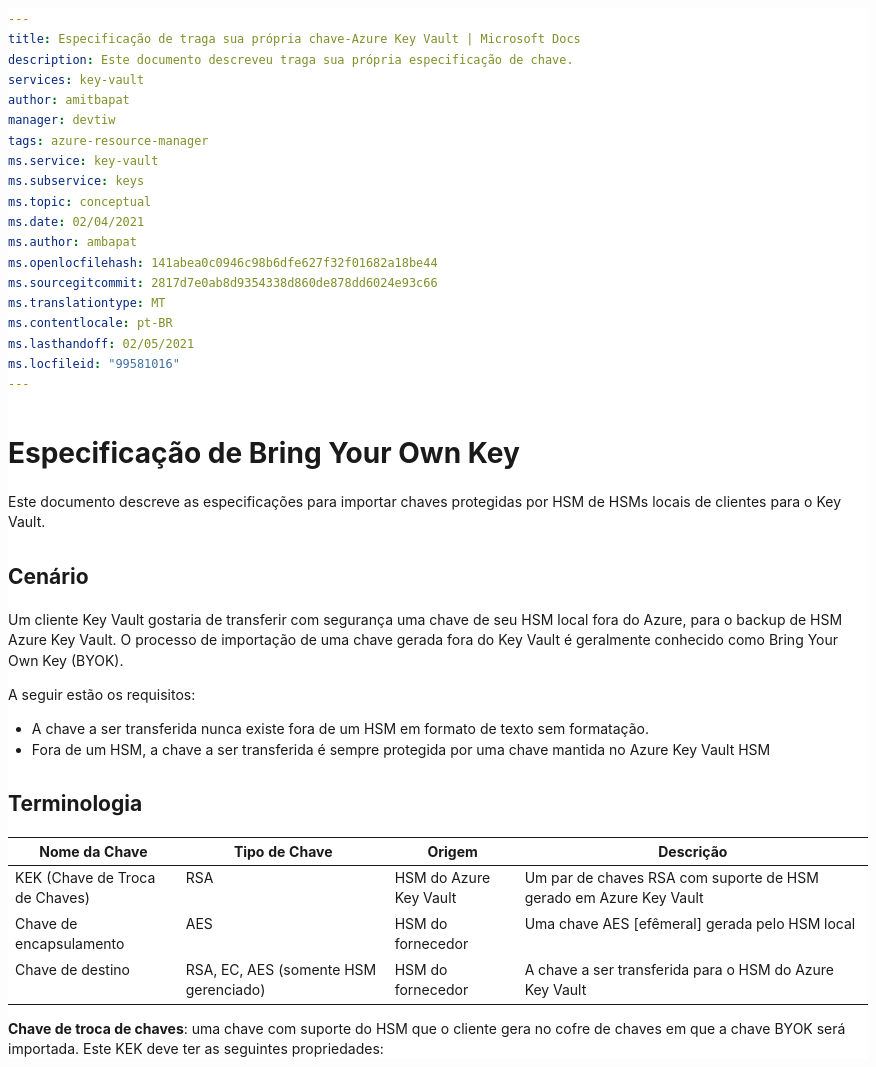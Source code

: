 ```yaml
---
title: Especificação de traga sua própria chave-Azure Key Vault | Microsoft Docs
description: Este documento descreveu traga sua própria especificação de chave.
services: key-vault
author: amitbapat
manager: devtiw
tags: azure-resource-manager
ms.service: key-vault
ms.subservice: keys
ms.topic: conceptual
ms.date: 02/04/2021
ms.author: ambapat
ms.openlocfilehash: 141abea0c0946c98b6dfe627f32f01682a18be44
ms.sourcegitcommit: 2817d7e0ab8d9354338d860de878dd6024e93c66
ms.translationtype: MT
ms.contentlocale: pt-BR
ms.lasthandoff: 02/05/2021
ms.locfileid: "99581016"
---
```

# <a name="bring-your-own-key-specification"></a>Especificação de Bring Your Own Key

Este documento descreve as especificações para importar chaves protegidas por HSM de HSMs locais de clientes para o Key Vault.

## <a name="scenario"></a>Cenário

Um cliente Key Vault gostaria de transferir com segurança uma chave de seu HSM local fora do Azure, para o backup de HSM Azure Key Vault. O processo de importação de uma chave gerada fora do Key Vault é geralmente conhecido como Bring Your Own Key (BYOK).

A seguir estão os requisitos:
* A chave a ser transferida nunca existe fora de um HSM em formato de texto sem formatação.
* Fora de um HSM, a chave a ser transferida é sempre protegida por uma chave mantida no Azure Key Vault HSM

## <a name="terminology"></a>Terminologia

|Nome da Chave|Tipo de Chave|Origem|Descrição|
|---|---|---|---|
|KEK (Chave de Troca de Chaves)|RSA|HSM do Azure Key Vault|Um par de chaves RSA com suporte de HSM gerado em Azure Key Vault
Chave de encapsulamento|AES|HSM do fornecedor|Uma chave AES [efêmeral] gerada pelo HSM local
Chave de destino|RSA, EC, AES (somente HSM gerenciado)|HSM do fornecedor|A chave a ser transferida para o HSM do Azure Key Vault

**Chave de troca de chaves**: uma chave com suporte do HSM que o cliente gera no cofre de chaves em que a chave BYOK será importada. Este KEK deve ter as seguintes propriedades:
